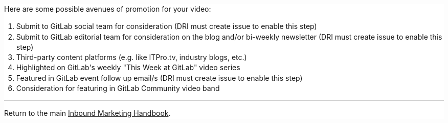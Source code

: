 Here are some possible avenues of promotion for your video:

1. Submit to GitLab social team for consideration (DRI must create issue to enable this step)
1. Submit to GitLab editorial team for consideration on the blog and/or bi-weekly newsletter (DRI must create issue to enable this step)
1. Third-party content platforms (e.g. like ITPro.tv, industry blogs, etc.)
1. Highlighted on GitLab's weekly "This Week at GitLab" video series
1. Featured in GitLab event follow up email/s (DRI must create issue to enable this step)
1. Consideration for featuring in GitLab Community video band

---

Return to the main [Inbound Marketing Handbook](/handbook/marketing/inbound-marketing/).
